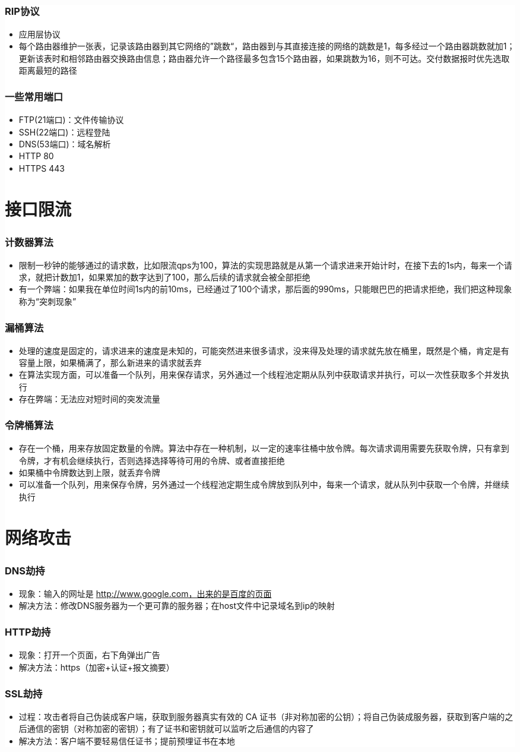 ### RIP协议

- 应用层协议
- 每个路由器维护一张表，记录该路由器到其它网络的”跳数“，路由器到与其直接连接的网络的跳数是1，每多经过一个路由器跳数就加1；更新该表时和相邻路由器交换路由信息；路由器允许一个路径最多包含15个路由器，如果跳数为16，则不可达。交付数据报时优先选取距离最短的路径

### 一些常用端口

- FTP(21端口)：文件传输协议
- SSH(22端口)：远程登陆
- DNS(53端口)：域名解析
- HTTP 80
- HTTPS 443

# 接口限流

### 计数器算法

- 限制一秒钟的能够通过的请求数，比如限流qps为100，算法的实现思路就是从第一个请求进来开始计时，在接下去的1s内，每来一个请求，就把计数加1，如果累加的数字达到了100，那么后续的请求就会被全部拒绝
- 有一个弊端：如果我在单位时间1s内的前10ms，已经通过了100个请求，那后面的990ms，只能眼巴巴的把请求拒绝，我们把这种现象称为“突刺现象”

### 漏桶算法

- 处理的速度是固定的，请求进来的速度是未知的，可能突然进来很多请求，没来得及处理的请求就先放在桶里，既然是个桶，肯定是有容量上限，如果桶满了，那么新进来的请求就丢弃
- 在算法实现方面，可以准备一个队列，用来保存请求，另外通过一个线程池定期从队列中获取请求并执行，可以一次性获取多个并发执行
- 存在弊端：无法应对短时间的突发流量

### 令牌桶算法

- 存在一个桶，用来存放固定数量的令牌。算法中存在一种机制，以一定的速率往桶中放令牌。每次请求调用需要先获取令牌，只有拿到令牌，才有机会继续执行，否则选择选择等待可用的令牌、或者直接拒绝
- 如果桶中令牌数达到上限，就丢弃令牌
- 可以准备一个队列，用来保存令牌，另外通过一个线程池定期生成令牌放到队列中，每来一个请求，就从队列中获取一个令牌，并继续执行



# 网络攻击

### DNS劫持

- 现象：输入的网址是 http://www.google.com，出来的是百度的页面
- 解决方法：修改DNS服务器为一个更可靠的服务器；在host文件中记录域名到ip的映射

### HTTP劫持

- 现象：打开一个页面，右下角弹出广告
- 解决方法：https（加密+认证+报文摘要）

### SSL劫持

- 过程：攻击者将自己伪装成客户端，获取到服务器真实有效的 CA 证书（非对称加密的公钥）；将自己伪装成服务器，获取到客户端的之后通信的密钥（对称加密的密钥）；有了证书和密钥就可以监听之后通信的内容了
- 解决方法：客户端不要轻易信任证书；提前预埋证书在本地
